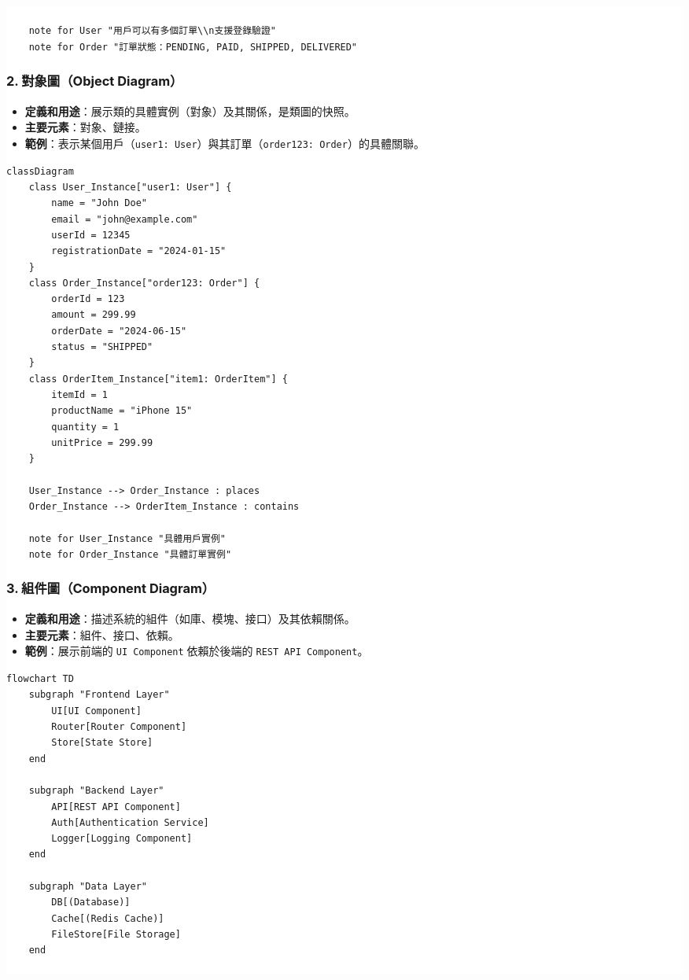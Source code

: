 ```mermaid
    
    note for User "用戶可以有多個訂單\\n支援登錄驗證"
    note for Order "訂單狀態：PENDING, PAID, SHIPPED, DELIVERED"
```

### 2. 對象圖（Object Diagram）

- **定義和用途**：展示類的具體實例（對象）及其關係，是類圖的快照。
- **主要元素**：對象、鏈接。
- **範例**：表示某個用戶（`user1: User`）與其訂單（`order123: Order`）的具體關聯。

```mermaid
classDiagram
    class User_Instance["user1: User"] {
        name = "John Doe"
        email = "john@example.com"
        userId = 12345
        registrationDate = "2024-01-15"
    }
    class Order_Instance["order123: Order"] {
        orderId = 123
        amount = 299.99
        orderDate = "2024-06-15"
        status = "SHIPPED"
    }
    class OrderItem_Instance["item1: OrderItem"] {
        itemId = 1
        productName = "iPhone 15"
        quantity = 1
        unitPrice = 299.99
    }
    
    User_Instance --> Order_Instance : places
    Order_Instance --> OrderItem_Instance : contains
    
    note for User_Instance "具體用戶實例"
    note for Order_Instance "具體訂單實例"
```

### 3. 組件圖（Component Diagram）

- **定義和用途**：描述系統的組件（如庫、模塊、接口）及其依賴關係。
- **主要元素**：組件、接口、依賴。
- **範例**：展示前端的 `UI Component` 依賴於後端的 `REST API Component`。

```mermaid
flowchart TD
    subgraph "Frontend Layer"
        UI[UI Component]
        Router[Router Component]
        Store[State Store]
    end
    
    subgraph "Backend Layer"
        API[REST API Component]
        Auth[Authentication Service]
        Logger[Logging Component]
    end
    
    subgraph "Data Layer"
        DB[(Database)]
        Cache[(Redis Cache)]
        FileStore[File Storage]
    end
    
```